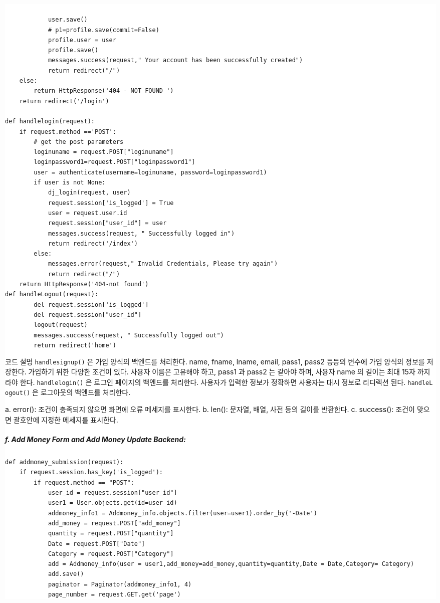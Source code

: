 ```
 
            user.save()
            # p1=profile.save(commit=False)
            profile.user = user
            profile.save()
            messages.success(request," Your account has been successfully created")
            return redirect("/")
    else:
        return HttpResponse('404 - NOT FOUND ')
    return redirect('/login')
 
def handlelogin(request):
    if request.method =='POST':
        # get the post parameters
        loginuname = request.POST["loginuname"]
        loginpassword1=request.POST["loginpassword1"]
        user = authenticate(username=loginuname, password=loginpassword1)
        if user is not None:
            dj_login(request, user)
            request.session['is_logged'] = True
            user = request.user.id 
            request.session["user_id"] = user
            messages.success(request, " Successfully logged in")
            return redirect('/index')
        else:
            messages.error(request," Invalid Credentials, Please try again")  
            return redirect("/")  
    return HttpResponse('404-not found')
def handleLogout(request):
        del request.session['is_logged']
        del request.session["user_id"] 
        logout(request)
        messages.success(request, " Successfully logged out")
        return redirect('home')
```

코드 설명
`handlesignup()` 은 가입 양식의 백엔드를 처리한다. name, fname, lname, email, pass1, pass2 등등의 변수에 가입 양식의 정보를 저장한다.
가입하기 위한 다양한 조건이 있다. 사용자 이름은 고유해야 하고, pass1 과 pass2 는 같아야 하며, 사용자 name 의 길이는 최대 15자 까지라야 한다.
`handlelogin()` 은 로그인 페이지의 백엔드를 처리한다. 사용자가 입력한 정보가 정확하면 사용자는 대시 정보로 리디렉션 된다.
`handleLogout()` 은 로그아웃의 백엔드를 처리한다.

a. error(): 조건이 충족되지 않으면 화면에 오류 메세지를 표시한다.
b. len(): 문자열, 배열, 사전 등의 길이를 반환한다.
c. success(): 조건이 맞으면 괄호안에 지정한 메세지를 표시한다.

##### f. Add Money Form and Add Money Update Backend:
```
def addmoney_submission(request):
    if request.session.has_key('is_logged'):
        if request.method == "POST":
            user_id = request.session["user_id"]
            user1 = User.objects.get(id=user_id)
            addmoney_info1 = Addmoney_info.objects.filter(user=user1).order_by('-Date')
            add_money = request.POST["add_money"]
            quantity = request.POST["quantity"]
            Date = request.POST["Date"]
            Category = request.POST["Category"]
            add = Addmoney_info(user = user1,add_money=add_money,quantity=quantity,Date = Date,Category= Category)
            add.save()
            paginator = Paginator(addmoney_info1, 4)
            page_number = request.GET.get('page')
```